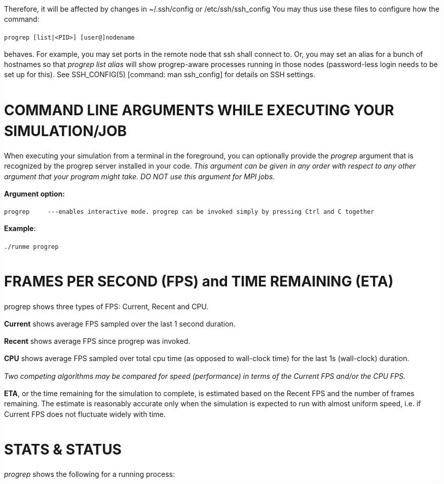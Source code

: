 Therefore, it will be affected by changes in ~/.ssh/config or /etc/ssh/ssh_config
You may thus use these files to configure how the command:

	progrep [list|<PID>] [user@]nodename

behaves. For example, you may set ports in the remote node that ssh shall connect to.
Or, you may set an alias for a bunch of hostnames so that *progrep list alias*
will show progrep-aware processes running in those nodes (password-less login needs
to be set up for this).
See SSH_CONFIG(5) [command: man ssh_config] for details on SSH settings.



# COMMAND LINE ARGUMENTS WHILE EXECUTING YOUR SIMULATION/JOB

When executing your simulation from a terminal in the foreground, you can optionally provide the 
*progrep* argument that is recognized by the progrep server installed in your code. *This argument 
can be given in any order with respect to any other argument that your program might take. DO NOT 
use this argument for MPI jobs.*

**Argument option:** 

	progrep		---enables interactive mode. progrep can be invoked simply by pressing Ctrl and C together

**Example**: 

	./runme progrep
		 


# FRAMES PER SECOND (FPS) and TIME REMAINING (ETA)

progrep shows three types   of FPS: Current, Recent and CPU. 

**Current** shows average FPS sampled over the last 1 second duration. 

**Recent** shows average FPS since progrep was invoked. 

**CPU** shows average FPS sampled over total cpu time (as opposed to wall-clock time) for the last 1s (wall-clock) duration. 

*Two competing algorithms may be compared for speed (performance) in terms of the Current FPS and/or the CPU FPS.* 

**ETA**, or the time remaining for the simulation to complete, is estimated based on the Recent FPS and the 
number of frames remaining. The estimate is reasonably accurate only when the simulation is expected to 
run with almost uniform speed, i.e. if Current FPS does not fluctuate widely with time.



# STATS & STATUS

*progrep* shows the following for a running process:
